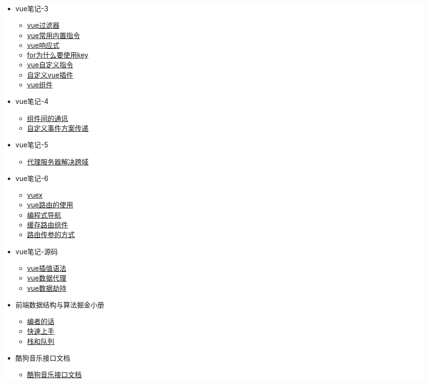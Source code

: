 * vue笔记-3
  * [vue过滤器](doc/vue笔记-3/vue过滤器)
  * [vue常用内置指令](doc/vue笔记-3/vue常用内置指令)
  * [vue响应式](doc/vue笔记-3/vue响应式)
  * [for为什么要使用key](doc/vue笔记-3/v-for为什么要使用key)
  * [vue自定义指令](doc/vue笔记-3/vue自定义指令)
  * [自定义vue插件](doc/vue笔记-3/自定义vue插件)
  * [vue组件](doc/vue笔记-3/vue组件)
  
* vue笔记-4
  * [组件间的通讯](doc/vue笔记-4/组件间的通讯)
  * [自定义事件方案传递](doc/vue笔记-4/自定义事件方案传递) 

* vue笔记-5
  * [代理服务器解决跨域](doc/vue笔记-5/代理服务器解决跨域)

* vue笔记-6
  * [vuex](doc/vue笔记-6/vuex)
  * [vue路由的使用](doc/vue笔记-6/vue路由的使用)
  * [编程式导航](doc/vue笔记-6/编程式导航)
  * [缓存路由组件](doc/vue笔记-6/缓存路由组件)
  * [路由传参的方式](doc/vue笔记-6/路由传参的方式)

* vue笔记-源码
  * [vue插值语法](doc/vue笔记-源码/vue插值语法)
  * [vue数据代理](doc/vue笔记-源码/vue数据代理)
  * [vue数据劫持](doc/vue笔记-源码/vue数据劫持)

* 前端数据结构与算法掘金小册
  * [编者的话](doc/前端数据结构与算法掘金小册/编者的话)
  * [快速上手](doc/前端数据结构与算法掘金小册/快速上手)
  * [栈和队列](doc/前端数据结构与算法掘金小册/栈和队列)


* 酷狗音乐接口文档
  * [酷狗音乐接口文档](doc/酷狗音乐接口文档/酷狗音乐接口文档)